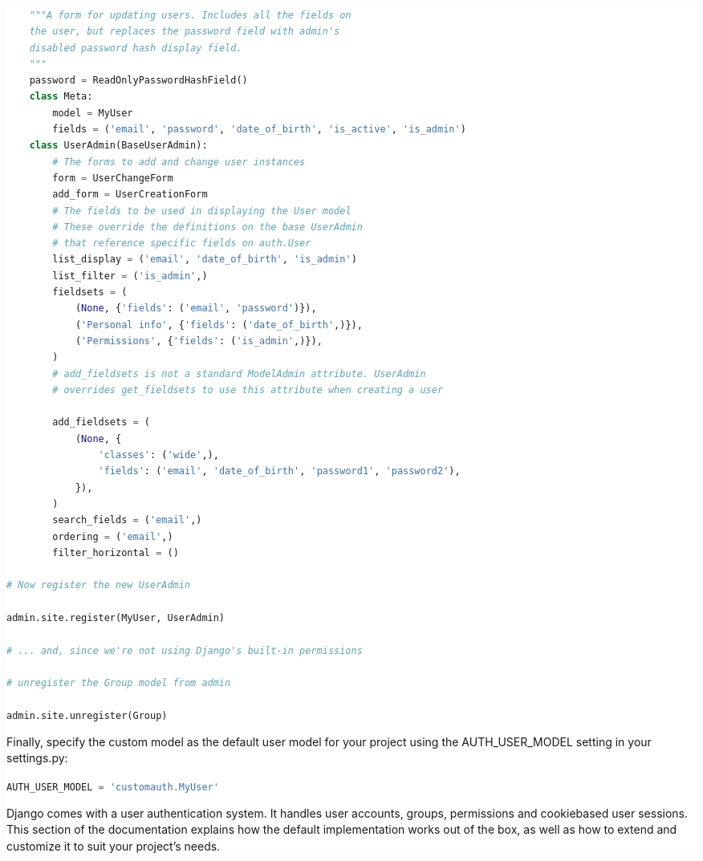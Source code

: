 ```py
    """A form for updating users. Includes all the fields on
    the user, but replaces the password field with admin's 
    disabled password hash display field.
    """
    password = ReadOnlyPasswordHashField()
    class Meta:
        model = MyUser
        fields = ('email', 'password', 'date_of_birth', 'is_active', 'is_admin')
    class UserAdmin(BaseUserAdmin):
        # The forms to add and change user instances
        form = UserChangeForm
        add_form = UserCreationForm
        # The fields to be used in displaying the User model
        # These override the definitions on the base UserAdmin
        # that reference specific fields on auth.User
        list_display = ('email', 'date_of_birth', 'is_admin')
        list_filter = ('is_admin',)
        fieldsets = (
            (None, {'fields': ('email', 'password')}),
            ('Personal info', {'fields': ('date_of_birth',)}),
            ('Permissions', {'fields': ('is_admin',)}),
        )
        # add_fieldsets is not a standard ModelAdmin attribute. UserAdmin
        # overrides get_fieldsets to use this attribute when creating a user

        add_fieldsets = (
            (None, {
                'classes': ('wide',),
                'fields': ('email', 'date_of_birth', 'password1', 'password2'),
            }),
        )
        search_fields = ('email',)
        ordering = ('email',)
        filter_horizontal = ()

# Now register the new UserAdmin

admin.site.register(MyUser, UserAdmin)

# ... and, since we're not using Django's built-in permissions

# unregister the Group model from admin

admin.site.unregister(Group)
```

Finally, specify the custom model as the default user model for your project using the AUTH_USER_MODEL setting in your settings.py:

```py
AUTH_USER_MODEL = 'customauth.MyUser'
```

Django comes with a user authentication system. It handles user accounts, groups, permissions and cookiebased user sessions. This section of the documentation explains how the default implementation works out of the box, as well as how to extend and customize it to suit your project’s needs.
